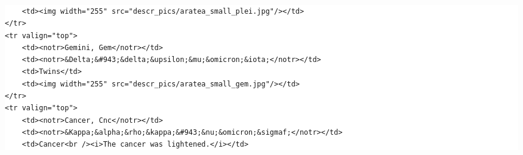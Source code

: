 		<td><img width="255" src="descr_pics/aratea_small_plei.jpg"/></td>
	</tr>
	<tr valign="top">
		<td><notr>Gemini, Gem</notr></td>
		<td><notr>&Delta;&#943;&delta;&upsilon;&mu;&omicron;&iota;</notr></td>
		<td>Twins</td>
		<td><img width="255" src="descr_pics/aratea_small_gem.jpg"/></td>
	</tr>
	<tr valign="top">
		<td><notr>Cancer, Cnc</notr></td>
		<td><notr>&Kappa;&alpha;&rho;&kappa;&#943;&nu;&omicron;&sigmaf;</notr></td>
		<td>Cancer<br /><i>The cancer was lightened.</i></td>